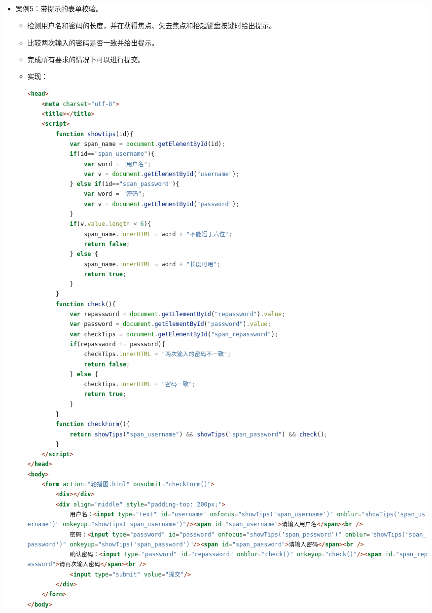
- 案例5：带提示的表单校验。

  - 检测用户名和密码的长度，并在获得焦点、失去焦点和抬起键盘按键时给出提示。

  - 比较两次输入的密码是否一致并给出提示。

  - 完成所有要求的情况下可以进行提交。

  - 实现：

    ```html
    <head>
    	<meta charset="utf-8">
    	<title></title>
    	<script>
    		function showTips(id){
    			var span_name = document.getElementById(id);
    			if(id=="span_username"){
    				var word = "用户名";
    				var v = document.getElementById("username");
    			} else if(id=="span_password"){
    				var word = "密码";
    				var v = document.getElementById("password");
    			}
    			if(v.value.length < 6){
    				span_name.innerHTML = word + "不能短于六位";
    				return false;
    			} else {
    				span_name.innerHTML = word + "长度可用";
    				return true;
    			}				
    		}
    		function check(){
    			var repassword = document.getElementById("repassword").value;
    			var password = document.getElementById("password").value;
    			var checkTips = document.getElementById("span_repassword");
    			if(repassword != password){
    				checkTips.innerHTML = "两次输入的密码不一致";
    				return false;
    			} else {
    				checkTips.innerHTML = "密码一致";
    				return true;
    			}
    		}		
    		function checkForm(){
    			return showTips("span_username") && showTips("span_password") && check();
    		}
    	</script>
    </head>
    <body>
    	<form action="轮播图.html" onsubmit="checkForm()">
    		<div></div>
    		<div align="middle" style="padding-top: 200px;">
    			用户名：<input type="text" id="username" onfocus="showTips('span_username')" onblur="showTips('span_username')" onkeyup="showTips('span_username')"/><span id="span_username">请输入用户名</span><br />
    			密码：<input type="password" id="password" onfocus="showTips('span_password')" onblur="showTips('span_password')" onkeyup="showTips('span_password')"/><span id="span_password">请输入密码</span><br />
    			确认密码：<input type="password" id="repassword" onblur="check()" onkeyup="check()"/><span id="span_repassword">请再次输入密码</span><br />
    			<input type="submit" value="提交"/>
    		</div>
    	</form>
    </body>
    ```

